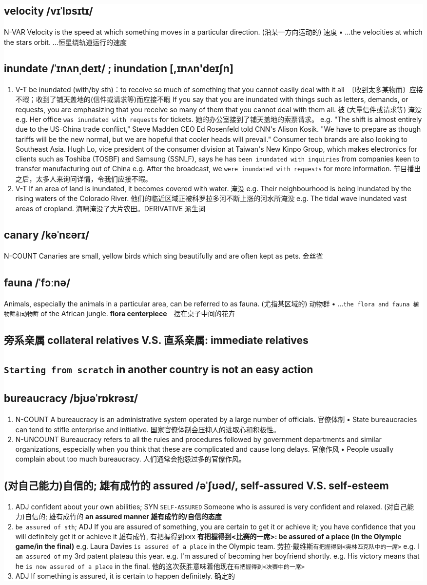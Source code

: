 ## velocity /vɪˈlɒsɪtɪ/
N-VAR Velocity is the speed at which something moves in a particular direction. (沿某一方向运动的) 速度
•  ...the velocities at which the stars orbit.  …恒星绕轨道运行的速度

## inundate /ˈɪnʌnˌdeɪt/  ; inundation [,ɪnʌn'deɪʃn]
1. V-T be inundated (with/by sth)：to receive so much of something that you cannot easily deal with it all　〔收到太多某物而〕应接不暇；收到了铺天盖地的(信件或请求等)而应接不暇 If you say that you are inundated with things such as letters, demands, or requests, you are emphasizing that you receive so many of them that you cannot deal with them all. 被 (大量信件或请求等) 淹没
e.g. Her office `was inundated with requests` for tickets.  她的办公室接到了铺天盖地的索票请求。
e.g. "The shift is almost entirely due to the US-China trade conflict," Steve Madden CEO Ed Rosenfeld told CNN's Alison Kosik. "We have to prepare as though tariffs will be the new normal, but we are hopeful that cooler heads will prevail." Consumer tech brands are also looking to Southeast Asia. Hugh Lo, vice president of the consumer division at Taiwan's New Kinpo Group, which makes electronics for clients such as Toshiba (TOSBF) and Samsung (SSNLF), says he has `been inundated with inquiries` from companies keen to transfer manufacturing out of China
e.g. After the broadcast, we `were inundated with requests` for more information. 节目播出之后，太多人来询问详情，令我们应接不暇。
2. V-T If an area of land is inundated, it becomes covered with water. 淹没
e.g. Their neighbourhood is being inundated by the rising waters of the Colorado River. 他们的临近区域正被科罗拉多河不断上涨的河水所淹没
e.g. The tidal wave inundated vast areas of cropland. 海啸淹没了大片农田。DERIVATIVE 派生词

## canary /kəˈnɛərɪ/
N-COUNT Canaries are small, yellow birds which sing beautifully and are often kept as pets. 金丝雀

## fauna /ˈfɔːnə/  
Animals, especially the animals in a particular area, can be referred to as fauna. (尤指某区域的) 动物群
•  ...`the flora and fauna 植物群和动物群` of the African jungle.
**flora centerpiece**　摆在桌子中间的花卉

## 旁系亲属 collateral relatives V.S. 直系亲属: immediate relatives

## `Starting from scratch` in another country is not an easy action

## bureaucracy /bjʊəˈrɒkrəsɪ/    
1. N-COUNT A bureaucracy is an administrative system operated by a large number of officials. 官僚体制
•  State bureaucracies can tend to stifle enterprise and initiative.  国家官僚体制会压抑人的进取心和积极性。
2. N-UNCOUNT Bureaucracy refers to all the rules and procedures followed by government departments and similar organizations, especially when you think that these are complicated and cause long delays. 官僚作风
•  People usually complain about too much bureaucracy.  人们通常会抱怨过多的官僚作风。

## (对自己能力)自信的; 雄有成竹的 assured /əˈʃʊəd/, self-assured V.S. self-esteem    
1. ADJ confident about your own abilities; SYN `SELF-ASSURED` Someone who is assured is very confident and relaxed. (对自己能力)自信的; 雄有成竹的
**an assured manner 雄有成竹的/自信的态度**
2. `be assured of sth`; ADJ If you are assured of something, you are certain to get it or achieve it; you have confidence that you will definitely get it or achieve it 雄有成竹, 有把握得到xxx
**有把握得到<比赛的一席>: be assured of a place (in the Olympic game/in the final)**
e.g. Laura Davies `is assured of a place` in the Olympic team.  劳拉·戴维斯``有把握得到<奥林匹克队中的一席>``
e.g. I `am assured of` my 3rd patent plateau this year.
e.g. I'm assured of becoming her boyfriend shortly.
e.g. His victory means that he `is now assured of a place` in the final. 他的这次获胜意味着他现在``有把握得到<决赛中的一席>``
3.  ADJ If something is assured, it is certain to happen definitely. 确定的